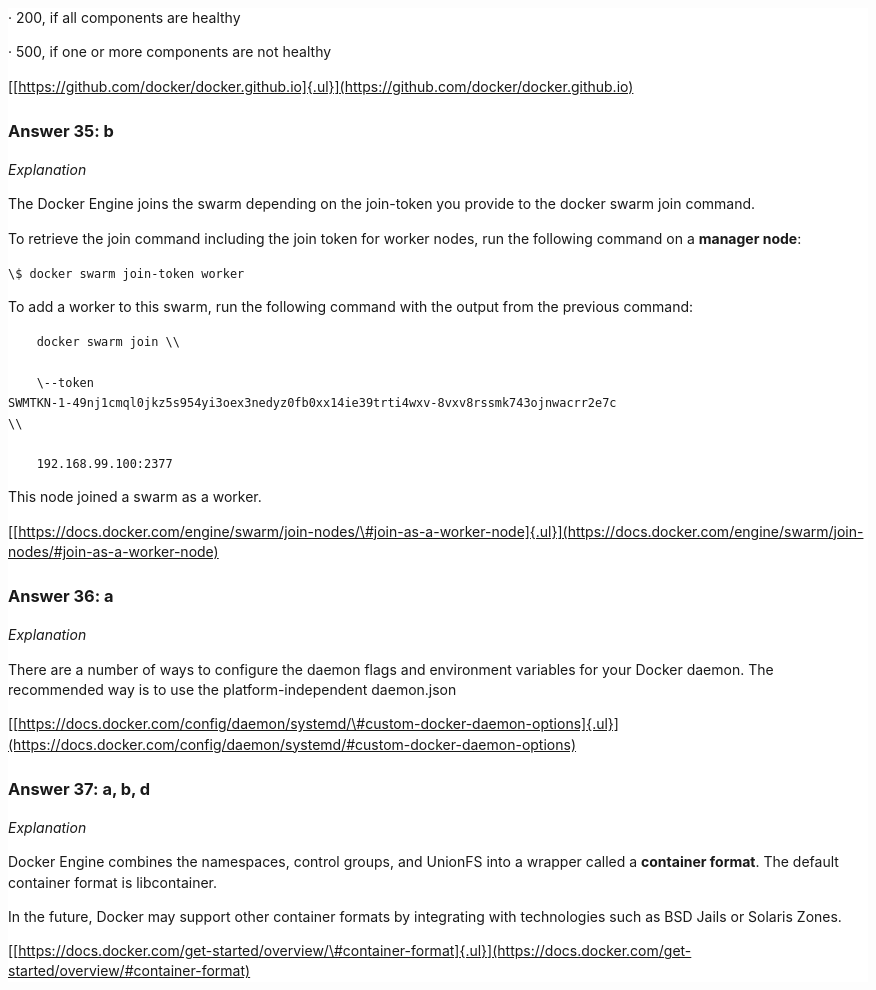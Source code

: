 · 200, if all components are healthy

· 500, if one or more components are not healthy

[[https://github.com/docker/docker.github.io]{.ul}](https://github.com/docker/docker.github.io)

### **Answer 35: b**

*Explanation*

The Docker Engine joins the swarm depending on the join-token you
provide to the docker swarm join command.

To retrieve the join command including the join token for worker nodes,
run the following command on a **manager node**:

    \$ docker swarm join-token worker

To add a worker to this swarm, run the following command with the output
from the previous command:

        docker swarm join \\

        \--token
    SWMTKN-1-49nj1cmql0jkz5s954yi3oex3nedyz0fb0xx14ie39trti4wxv-8vxv8rssmk743ojnwacrr2e7c
    \\

        192.168.99.100:2377

This node joined a swarm as a worker.

[[https://docs.docker.com/engine/swarm/join-nodes/\#join-as-a-worker-node]{.ul}](https://docs.docker.com/engine/swarm/join-nodes/#join-as-a-worker-node)

### **Answer 36: a**

*Explanation*

There are a number of ways to configure the daemon flags and environment
variables for your Docker daemon. The recommended way is to use the
platform-independent daemon.json

[[https://docs.docker.com/config/daemon/systemd/\#custom-docker-daemon-options]{.ul}](https://docs.docker.com/config/daemon/systemd/#custom-docker-daemon-options)

### **Answer 37: a, b, d**

*Explanation*

Docker Engine combines the namespaces, control groups, and UnionFS into
a wrapper called a **container format**. The default container format is
libcontainer.

In the future, Docker may support other container formats by integrating
with technologies such as BSD Jails or Solaris Zones.

[[https://docs.docker.com/get-started/overview/\#container-format]{.ul}](https://docs.docker.com/get-started/overview/#container-format)
